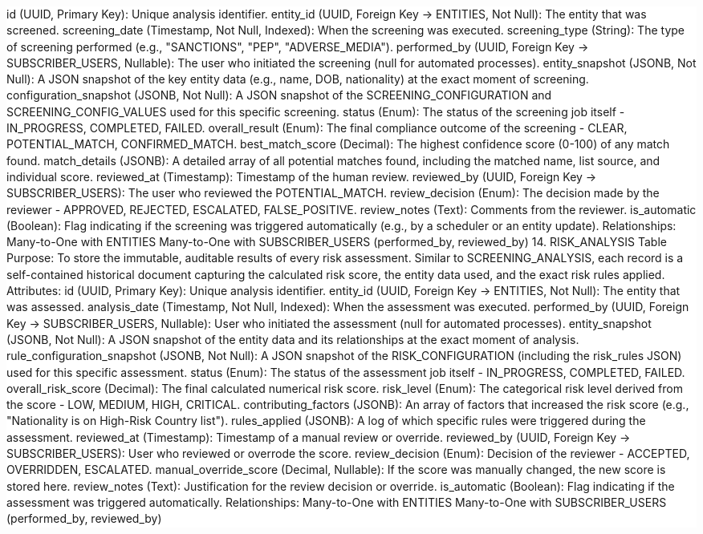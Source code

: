 id (UUID, Primary Key): Unique analysis identifier.
entity_id (UUID, Foreign Key → ENTITIES, Not Null): The entity that was screened.
screening_date (Timestamp, Not Null, Indexed): When the screening was executed.
screening_type (String): The type of screening performed (e.g., "SANCTIONS", "PEP", "ADVERSE_MEDIA").
performed_by (UUID, Foreign Key → SUBSCRIBER_USERS, Nullable): The user who initiated the screening (null for automated processes).
entity_snapshot (JSONB, Not Null): A JSON snapshot of the key entity data (e.g., name, DOB, nationality) at the exact moment of screening.
configuration_snapshot (JSONB, Not Null): A JSON snapshot of the SCREENING_CONFIGURATION and SCREENING_CONFIG_VALUES used for this specific screening.
status (Enum): The status of the screening job itself - IN_PROGRESS, COMPLETED, FAILED.
overall_result (Enum): The final compliance outcome of the screening - CLEAR, POTENTIAL_MATCH, CONFIRMED_MATCH.
best_match_score (Decimal): The highest confidence score (0-100) of any match found.
match_details (JSONB): A detailed array of all potential matches found, including the matched name, list source, and individual score.
reviewed_at (Timestamp): Timestamp of the human review.
reviewed_by (UUID, Foreign Key → SUBSCRIBER_USERS): The user who reviewed the POTENTIAL_MATCH.
review_decision (Enum): The decision made by the reviewer - APPROVED, REJECTED, ESCALATED, FALSE_POSITIVE.
review_notes (Text): Comments from the reviewer.
is_automatic (Boolean): Flag indicating if the screening was triggered automatically (e.g., by a scheduler or an entity update).
Relationships:
Many-to-One with ENTITIES
Many-to-One with SUBSCRIBER_USERS (performed_by, reviewed_by)
14. RISK_ANALYSIS Table
Purpose: To store the immutable, auditable results of every risk assessment. Similar to SCREENING_ANALYSIS, each record is a self-contained historical document capturing the calculated risk score, the entity data used, and the exact risk rules applied.
Attributes:
id (UUID, Primary Key): Unique analysis identifier.
entity_id (UUID, Foreign Key → ENTITIES, Not Null): The entity that was assessed.
analysis_date (Timestamp, Not Null, Indexed): When the assessment was executed.
performed_by (UUID, Foreign Key → SUBSCRIBER_USERS, Nullable): User who initiated the assessment (null for automated processes).
entity_snapshot (JSONB, Not Null): A JSON snapshot of the entity data and its relationships at the exact moment of analysis.
rule_configuration_snapshot (JSONB, Not Null): A JSON snapshot of the RISK_CONFIGURATION (including the risk_rules JSON) used for this specific assessment.
status (Enum): The status of the assessment job itself - IN_PROGRESS, COMPLETED, FAILED.
overall_risk_score (Decimal): The final calculated numerical risk score.
risk_level (Enum): The categorical risk level derived from the score - LOW, MEDIUM, HIGH, CRITICAL.
contributing_factors (JSONB): An array of factors that increased the risk score (e.g., "Nationality is on High-Risk Country list").
rules_applied (JSONB): A log of which specific rules were triggered during the assessment.
reviewed_at (Timestamp): Timestamp of a manual review or override.
reviewed_by (UUID, Foreign Key → SUBSCRIBER_USERS): User who reviewed or overrode the score.
review_decision (Enum): Decision of the reviewer - ACCEPTED, OVERRIDDEN, ESCALATED.
manual_override_score (Decimal, Nullable): If the score was manually changed, the new score is stored here.
review_notes (Text): Justification for the review decision or override.
is_automatic (Boolean): Flag indicating if the assessment was triggered automatically.
Relationships:
Many-to-One with ENTITIES
Many-to-One with SUBSCRIBER_USERS (performed_by, reviewed_by)
